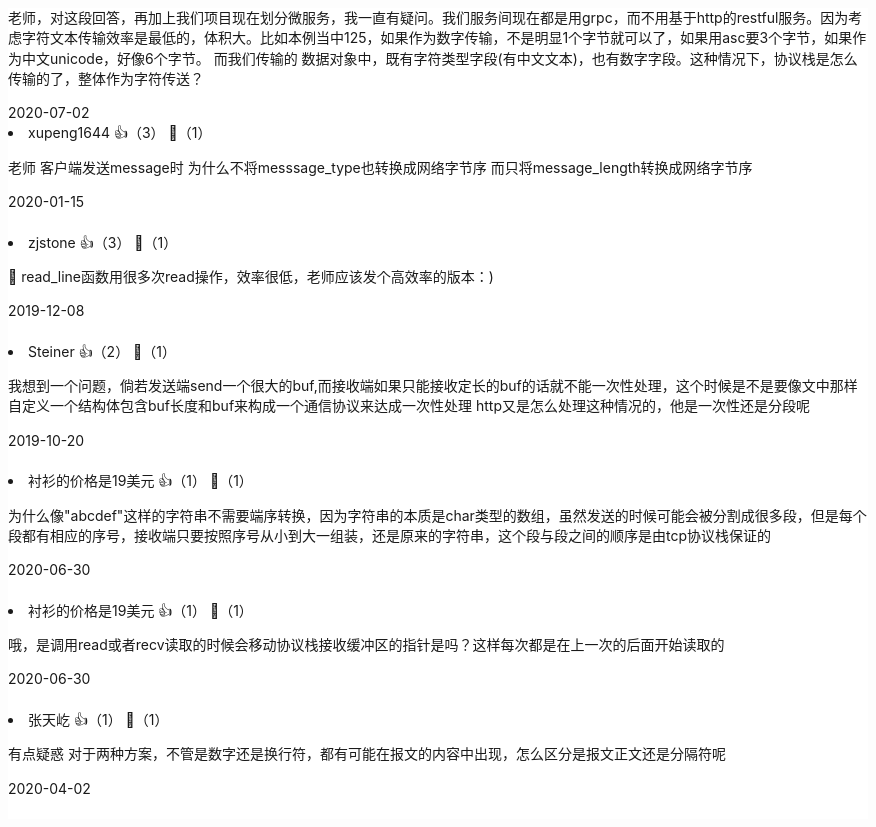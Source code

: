 老师，对这段回答，再加上我们项目现在划分微服务，我一直有疑问。我们服务间现在都是用grpc，而不用基于http的restful服务。因为考虑字符文本传输效率是最低的，体积大。比如本例当中125，如果作为数字传输，不是明显1个字节就可以了，如果用asc要3个字节，如果作为中文unicode，好像6个字节。
而我们传输的 数据对象中，既有字符类型字段(有中文文本)，也有数字字段。这种情况下，协议栈是怎么传输的了，整体作为字符传送？</p>2020-07-02</li><br/><li><span>xupeng1644</span> 👍（3） 💬（1）<p>老师 客户端发送message时 为什么不将messsage_type也转换成网络字节序 而只将message_length转换成网络字节序       </p>2020-01-15</li><br/><li><span>zjstone</span> 👍（3） 💬（1）<p>
read_line函数用很多次read操作，效率很低，老师应该发个高效率的版本：)</p>2019-12-08</li><br/><li><span>Steiner</span> 👍（2） 💬（1）<p>我想到一个问题，倘若发送端send一个很大的buf,而接收端如果只能接收定长的buf的话就不能一次性处理，这个时候是不是要像文中那样自定义一个结构体包含buf长度和buf来构成一个通信协议来达成一次性处理
http又是怎么处理这种情况的，他是一次性还是分段呢</p>2019-10-20</li><br/><li><span>衬衫的价格是19美元</span> 👍（1） 💬（1）<p>为什么像&quot;abcdef&quot;这样的字符串不需要端序转换，因为字符串的本质是char类型的数组，虽然发送的时候可能会被分割成很多段，但是每个段都有相应的序号，接收端只要按照序号从小到大一组装，还是原来的字符串，这个段与段之间的顺序是由tcp协议栈保证的</p>2020-06-30</li><br/><li><span>衬衫的价格是19美元</span> 👍（1） 💬（1）<p>哦，是调用read或者recv读取的时候会移动协议栈接收缓冲区的指针是吗？这样每次都是在上一次的后面开始读取的</p>2020-06-30</li><br/><li><span>张天屹</span> 👍（1） 💬（1）<p>有点疑惑  对于两种方案，不管是数字还是换行符，都有可能在报文的内容中出现，怎么区分是报文正文还是分隔符呢</p>2020-04-02</li><br/>
</ul>